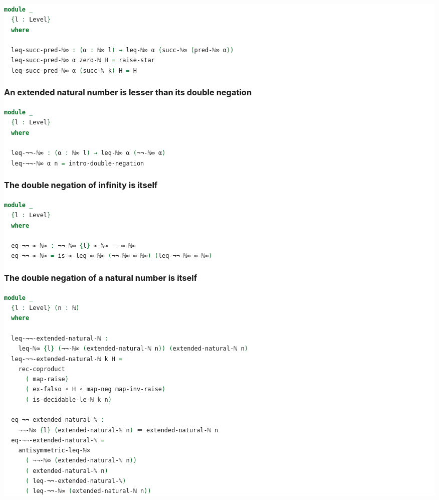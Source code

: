 ```agda
module _
  {l : Level}
  where

  leq-succ-pred-ℕ∞ : (α : ℕ∞ l) → leq-ℕ∞ α (succ-ℕ∞ (pred-ℕ∞ α))
  leq-succ-pred-ℕ∞ α zero-ℕ H = raise-star
  leq-succ-pred-ℕ∞ α (succ-ℕ k) H = H
```

### An extended natural number is lesser than its double negation

```agda
module _
  {l : Level}
  where

  leq-¬¬-ℕ∞ : (α : ℕ∞ l) → leq-ℕ∞ α (¬¬-ℕ∞ α)
  leq-¬¬-ℕ∞ α n = intro-double-negation
```

### The double negation of infinity is itself

```agda
module _
  {l : Level}
  where

  eq-¬¬-∞-ℕ∞ : ¬¬-ℕ∞ {l} ∞-ℕ∞ ＝ ∞-ℕ∞
  eq-¬¬-∞-ℕ∞ = is-∞-leq-∞-ℕ∞ (¬¬-ℕ∞ ∞-ℕ∞) (leq-¬¬-ℕ∞ ∞-ℕ∞)
```

### The double negation of a natural number is itself

```agda
module _
  {l : Level} (n : ℕ)
  where

  leq-¬¬-extended-natural-ℕ :
    leq-ℕ∞ {l} (¬¬-ℕ∞ (extended-natural-ℕ n)) (extended-natural-ℕ n)
  leq-¬¬-extended-natural-ℕ k H =
    rec-coproduct
      ( map-raise)
      ( ex-falso ∘ H ∘ map-neg map-inv-raise)
      ( is-decidable-le-ℕ k n)

  eq-¬¬-extended-natural-ℕ :
    ¬¬-ℕ∞ {l} (extended-natural-ℕ n) ＝ extended-natural-ℕ n
  eq-¬¬-extended-natural-ℕ =
    antisymmetric-leq-ℕ∞
      ( ¬¬-ℕ∞ (extended-natural-ℕ n))
      ( extended-natural-ℕ n)
      ( leq-¬¬-extended-natural-ℕ)
      ( leq-¬¬-ℕ∞ (extended-natural-ℕ n))
```
